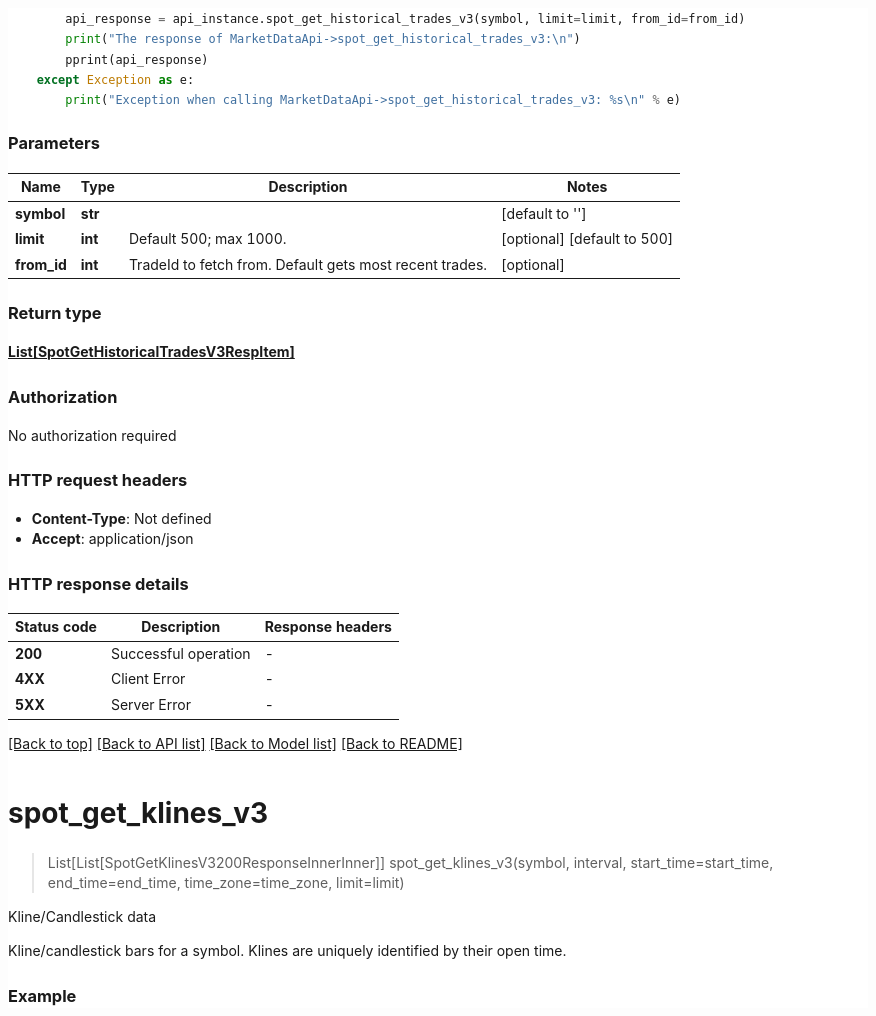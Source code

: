 ```python
        api_response = api_instance.spot_get_historical_trades_v3(symbol, limit=limit, from_id=from_id)
        print("The response of MarketDataApi->spot_get_historical_trades_v3:\n")
        pprint(api_response)
    except Exception as e:
        print("Exception when calling MarketDataApi->spot_get_historical_trades_v3: %s\n" % e)
```



### Parameters


Name | Type | Description  | Notes
------------- | ------------- | ------------- | -------------
 **symbol** | **str**|  | [default to &#39;&#39;]
 **limit** | **int**| Default 500; max 1000. | [optional] [default to 500]
 **from_id** | **int**| TradeId to fetch from. Default gets most recent trades. | [optional] 

### Return type

[**List[SpotGetHistoricalTradesV3RespItem]**](SpotGetHistoricalTradesV3RespItem.md)

### Authorization

No authorization required

### HTTP request headers

 - **Content-Type**: Not defined
 - **Accept**: application/json

### HTTP response details

| Status code | Description | Response headers |
|-------------|-------------|------------------|
**200** | Successful operation |  -  |
**4XX** | Client Error |  -  |
**5XX** | Server Error |  -  |

[[Back to top]](#) [[Back to API list]](../README.md#documentation-for-api-endpoints) [[Back to Model list]](../README.md#documentation-for-models) [[Back to README]](../README.md)

# **spot_get_klines_v3**
> List[List[SpotGetKlinesV3200ResponseInnerInner]] spot_get_klines_v3(symbol, interval, start_time=start_time, end_time=end_time, time_zone=time_zone, limit=limit)

Kline/Candlestick data

Kline/candlestick bars for a symbol.
Klines are uniquely identified by their open time.

### Example
